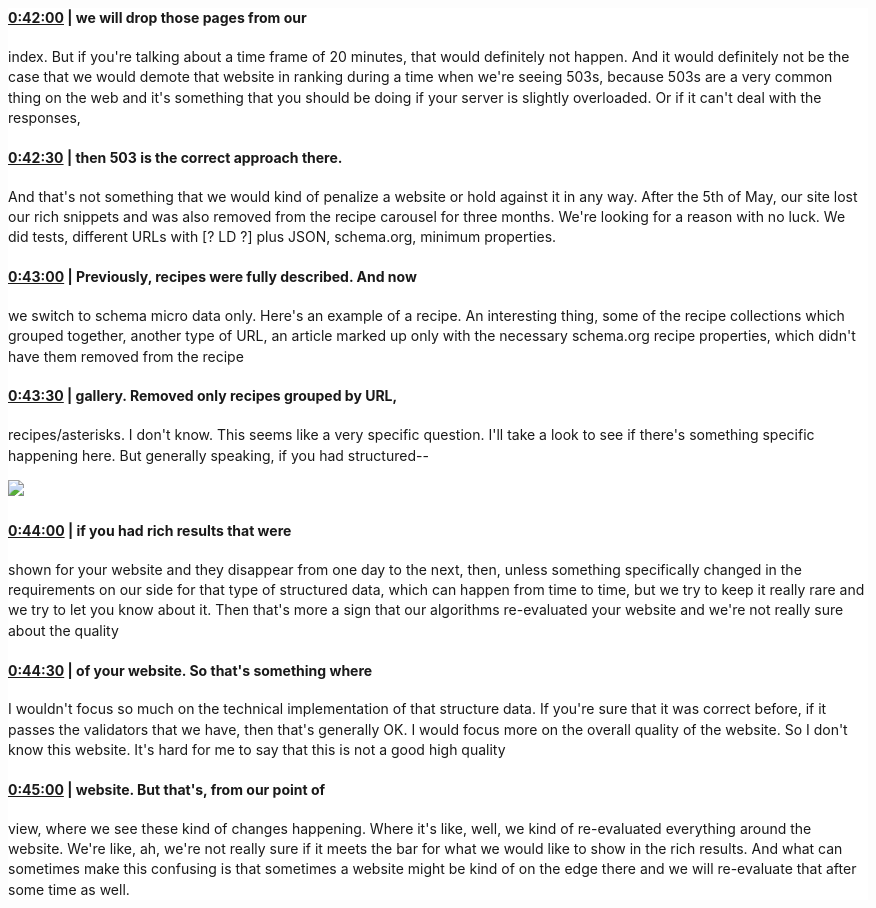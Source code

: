 #### [0:42:00](https://www.youtube.com/watch?v=owoXikK9PRU&t=2520) |  we will drop those pages from our

index. But if you're talking about a time frame of 20 minutes, that would definitely not happen. And it would definitely not be the case that we would demote that website in ranking during a time when we're seeing 503s, because 503s are a very common thing on the web and it's something that you should be doing if your server is slightly overloaded. Or if it can't deal with the responses,  

#### [0:42:30](https://www.youtube.com/watch?v=owoXikK9PRU&t=2550) |  then 503 is the correct approach there.

And that's not something that we would kind of penalize a website or hold against it in any way. After the 5th of May, our site lost our rich snippets and was also removed from the recipe carousel for three months. We're looking for a reason with no luck. We did tests, different URLs with [? LD ?] plus JSON, schema.org, minimum properties.  

#### [0:43:00](https://www.youtube.com/watch?v=owoXikK9PRU&t=2580) |  Previously, recipes were fully described. And now

we switch to schema micro data only. Here's an example of a recipe. An interesting thing, some of the recipe collections which grouped together, another type of URL, an article marked up only with the necessary schema.org recipe properties, which didn't have them removed from the recipe  

#### [0:43:30](https://www.youtube.com/watch?v=owoXikK9PRU&t=2610) |  gallery. Removed only recipes grouped by URL,

recipes/asterisks. I don't know. This seems like a very specific question. I'll take a look to see if there's something specific happening here. But generally speaking, if you had structured--  

![](https://i.ytimg.com/vi/owoXikK9PRU/hq3.jpg)



#### [0:44:00](https://www.youtube.com/watch?v=owoXikK9PRU&t=2640) |  if you had rich results that were

shown for your website and they disappear from one day to the next, then, unless something specifically changed in the requirements on our side for that type of structured data, which can happen from time to time, but we try to keep it really rare and we try to let you know about it. Then that's more a sign that our algorithms re-evaluated your website and we're not really sure about the quality  

#### [0:44:30](https://www.youtube.com/watch?v=owoXikK9PRU&t=2670) |  of your website. So that's something where

I wouldn't focus so much on the technical implementation of that structure data. If you're sure that it was correct before, if it passes the validators that we have, then that's generally OK. I would focus more on the overall quality of the website. So I don't know this website. It's hard for me to say that this is not a good high quality  

#### [0:45:00](https://www.youtube.com/watch?v=owoXikK9PRU&t=2700) |  website. But that's, from our point of

view, where we see these kind of changes happening. Where it's like, well, we kind of re-evaluated everything around the website. We're like, ah, we're not really sure if it meets the bar for what we would like to show in the rich results. And what can sometimes make this confusing is that sometimes a website might be kind of on the edge there and we will re-evaluate that after some time as well.  
